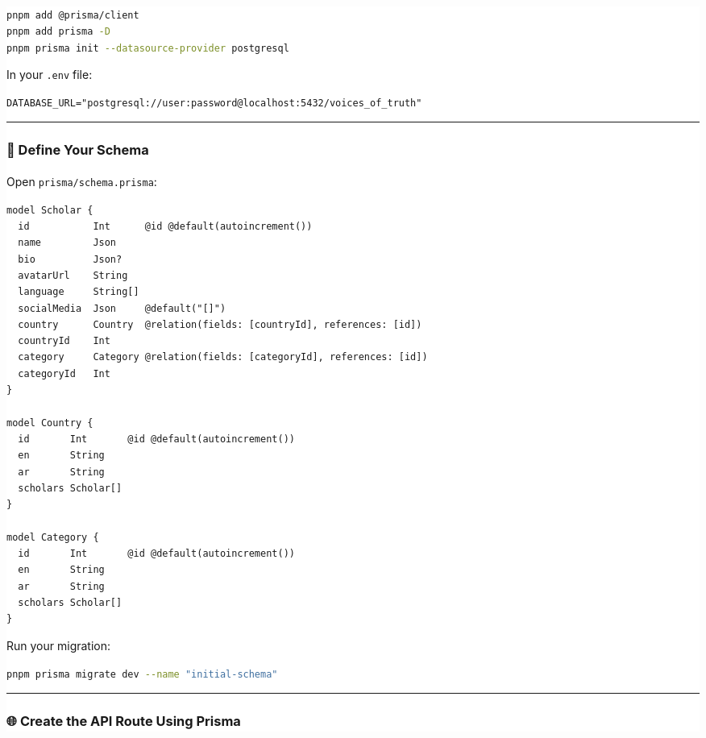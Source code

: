```bash
pnpm add @prisma/client
pnpm add prisma -D
pnpm prisma init --datasource-provider postgresql
```

In your `.env` file:

```
DATABASE_URL="postgresql://user:password@localhost:5432/voices_of_truth"
```

---

### 🧬 Define Your Schema

Open `prisma/schema.prisma`:

```prisma
model Scholar {
  id           Int      @id @default(autoincrement())
  name         Json
  bio          Json?
  avatarUrl    String
  language     String[]
  socialMedia  Json     @default("[]")
  country      Country  @relation(fields: [countryId], references: [id])
  countryId    Int
  category     Category @relation(fields: [categoryId], references: [id])
  categoryId   Int
}

model Country {
  id       Int       @id @default(autoincrement())
  en       String
  ar       String
  scholars Scholar[]
}

model Category {
  id       Int       @id @default(autoincrement())
  en       String
  ar       String
  scholars Scholar[]
}
```

Run your migration:

```bash
pnpm prisma migrate dev --name "initial-schema"
```

---

### 🌐 Create the API Route Using Prisma
